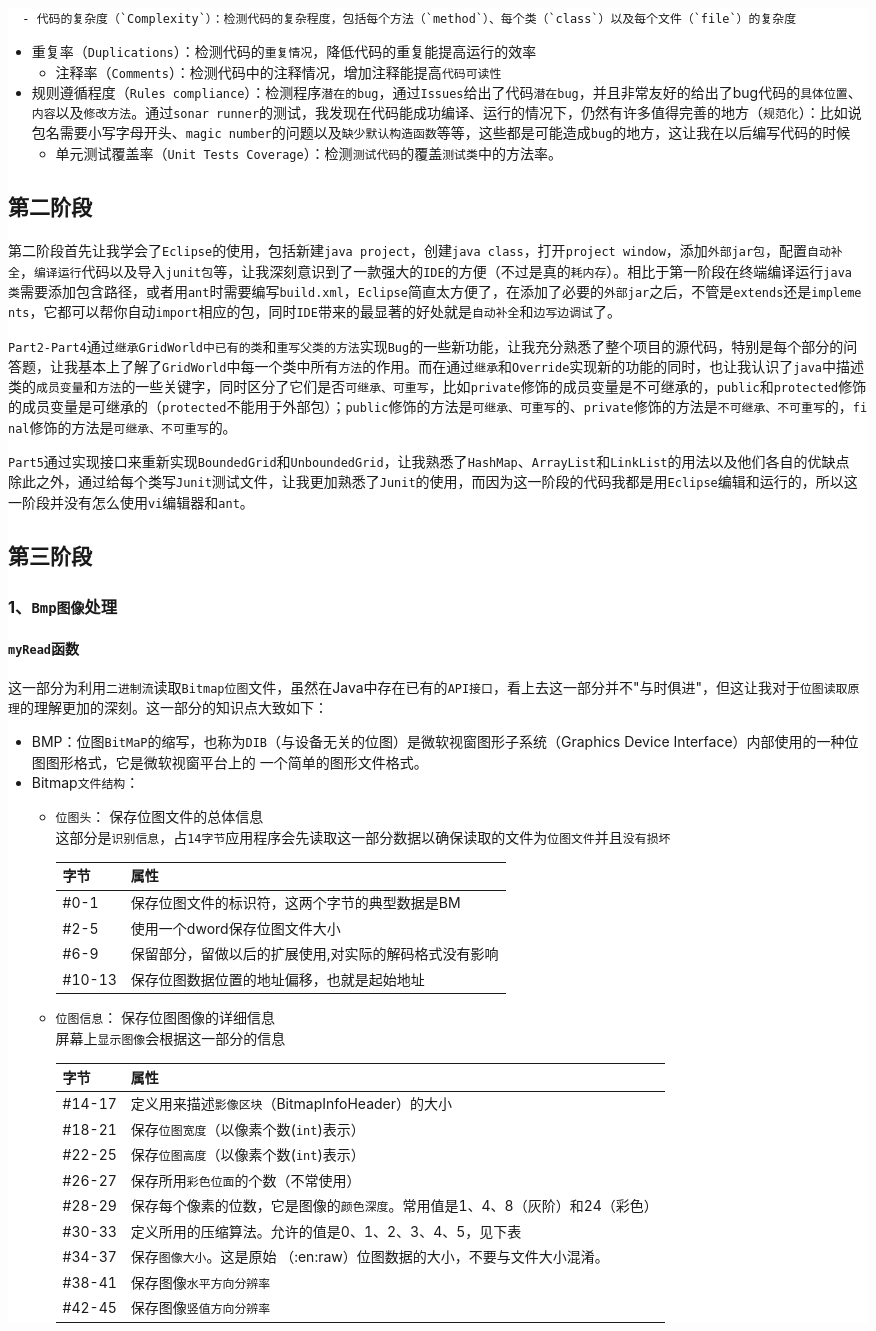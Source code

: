       - 代码的复杂度（`Complexity`）：检测代码的复杂程度，包括每个方法（`method`）、每个类（`class`）以及每个文件（`file`）的复杂度  
 - 重复率（`Duplications`）：检测代码的`重复情况`，降低代码的重复能提高运行的效率
      - 注释率（`Comments`）：检测代码中的注释情况，增加注释能提高`代码可读性`
 - 规则遵循程度（`Rules compliance`）：检测程序`潜在的bug`，通过`Issues`给出了代码`潜在bug`，并且非常友好的给出了bug代码的`具体位置`、`内容`以及`修改方法`。通过`sonar runner`的测试，我发现在代码能成功编译、运行的情况下，仍然有许多值得完善的地方（`规范化`）：比如说包名需要小写字母开头、`magic number`的问题以及`缺少默认构造函数`等等，这些都是可能造成`bug`的地方，这让我在以后编写代码的时候  
      - 单元测试覆盖率（`Unit Tests Coverage`）：检测`测试代码`的覆盖`测试类`中的方法率。

## 第二阶段  
第二阶段首先让我学会了`Eclipse`的使用，包括新建`java project`，创建`java class`，打开`project window`，添加`外部jar包`，配置`自动补全`，`编译运行`代码以及导入`junit包`等，让我深刻意识到了一款强大的`IDE`的方便（不过是真的`耗内存`）。相比于第一阶段在终端编译运行`java 类`需要添加包含路径，或者用`ant`时需要编写`build.xml`，`Eclipse`简直太方便了，在添加了必要的`外部jar`之后，不管是`extends`还是`implements`，它都可以帮你自动`import`相应的包，同时`IDE`带来的最显著的好处就是`自动补全`和`边写边调试`了。  

`Part2-Part4`通过`继承GridWorld中已有的类`和`重写父类的方法`实现`Bug`的一些新功能，让我充分熟悉了整个项目的源代码，特别是每个部分的问答题，让我基本上了解了`GridWorld`中每一个类中所有`方法`的作用。而在通过`继承`和`Override`实现新的功能的同时，也让我认识了`java`中描述类的`成员变量`和`方法`的一些关键字，同时区分了它们是否`可继承、可重写`，比如`private`修饰的成员变量是不可继承的，`public`和`protected`修饰的成员变量是可继承的（`protected`不能用于外部包）；`public`修饰的方法是`可继承、可重写`的、`private`修饰的方法是`不可继承、不可重写`的，`final`修饰的方法是`可继承、不可重写`的。  

`Part5`通过实现接口来重新实现`BoundedGrid`和`UnboundedGrid`，让我熟悉了`HashMap`、`ArrayList`和`LinkList`的用法以及他们各自的优缺点  
除此之外，通过给每个类写`Junit`测试文件，让我更加熟悉了`Junit`的使用，而因为这一阶段的代码我都是用`Eclipse`编辑和运行的，所以这一阶段并没有怎么使用`vi`编辑器和`ant`。
## 第三阶段  
### 1、`Bmp图像`处理

#### `myRead`函数  
这一部分为利用`二进制流`读取`Bitmap位图`文件，虽然在Java中存在已有的`API接口`，看上去这一部分并不"与时俱进"，但这让我对于`位图读取原理`的理解更加的深刻。这一部分的知识点大致如下：
   - BMP：位图`BitMaP`的缩写，也称为`DIB`（与设备无关的位图）是微软视窗图形子系统（Graphics Device Interface）内部使用的一种位图图形格式，它是微软视窗平台上的 一个简单的图形文件格式。
   - Bitmap`文件结构`：
      - `位图头`： 保存位图文件的总体信息  
      这部分是`识别信息`，占`14字节`应用程序会先读取这一部分数据以确保读取的文件为`位图文件`并且`没有损坏` 

        |字节|属性|
        |:---------|:--------|
        |#0-1|保存位图文件的标识符，这两个字节的典型数据是BM|
        |#2-5|使用一个dword保存位图文件大小|
        |#6-9|保留部分，留做以后的扩展使用,对实际的解码格式没有影响|
        |#10-13|保存位图数据位置的地址偏移，也就是起始地址|
        
      - `位图信息`： 保存位图图像的详细信息  
      屏幕上`显示图像`会根据这一部分的信息  
      
        |字节	|属性|
        |:------|:-----|
        |#14-17	|定义用来描述`影像区块`（BitmapInfoHeader）的大小|
        |#18-21	|保存`位图宽度`（以像素个数(`int`)表示）|
        |#22-25	|保存`位图高度`（以像素个数(`int`)表示）|
        |#26-27	|保存所用`彩色位面`的个数（不常使用）|
        |#28-29	|保存每个像素的位数，它是图像的`颜色深度`。常用值是1、4、8（灰阶）和24（彩色）|
        |#30-33	|定义所用的压缩算法。允许的值是0、1、2、3、4、5，见下表|
        |#34-37	|保存`图像大小`。这是原始 （:en:raw）位图数据的大小，不要与文件大小混淆。|
        |#38-41	|保存图像`水平方向分辨率`|
        |#42-45	|保存图像`竖值方向分辨率`|